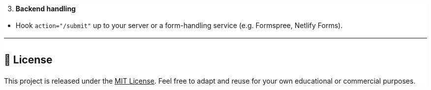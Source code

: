 3. **Backend handling**

 * Hook `action="/submit"` up to your server or a form-handling service (e.g. Formspree, Netlify Forms).

---

## 📄 License

This project is released under the [MIT License](LICENSE). Feel free to adapt and reuse for your own educational or commercial purposes.


